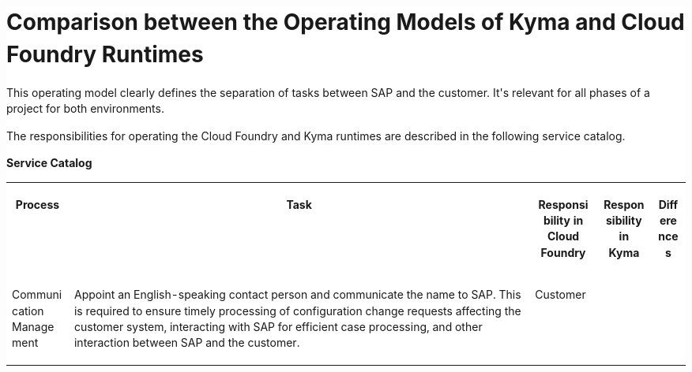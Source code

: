 

# Comparison between the Operating Models of Kyma and Cloud Foundry Runtimes

This operating model clearly defines the separation of tasks between SAP and the customer. It's relevant for all phases of a project for both environments.



The responsibilities for operating the Cloud Foundry and Kyma runtimes are described in the following service catalog.

**Service Catalog**


<table>
<tr>
<th valign="top">

Process

</th>
<th valign="top">

Task

</th>
<th valign="top">

Responsibility in Cloud Foundry

</th>
<th valign="top">

Responsibility in Kyma

</th>
<th valign="top">

Differences

</th>
</tr>
<tr>
<td valign="top">

Communication Management

</td>
<td valign="top">

Appoint an English-speaking contact person and communicate the name to SAP. This is required to ensure timely processing of configuration change requests affecting the customer system, interacting with SAP for efficient case processing, and other interaction between SAP and the customer.

</td>
<td valign="top">

Customer
